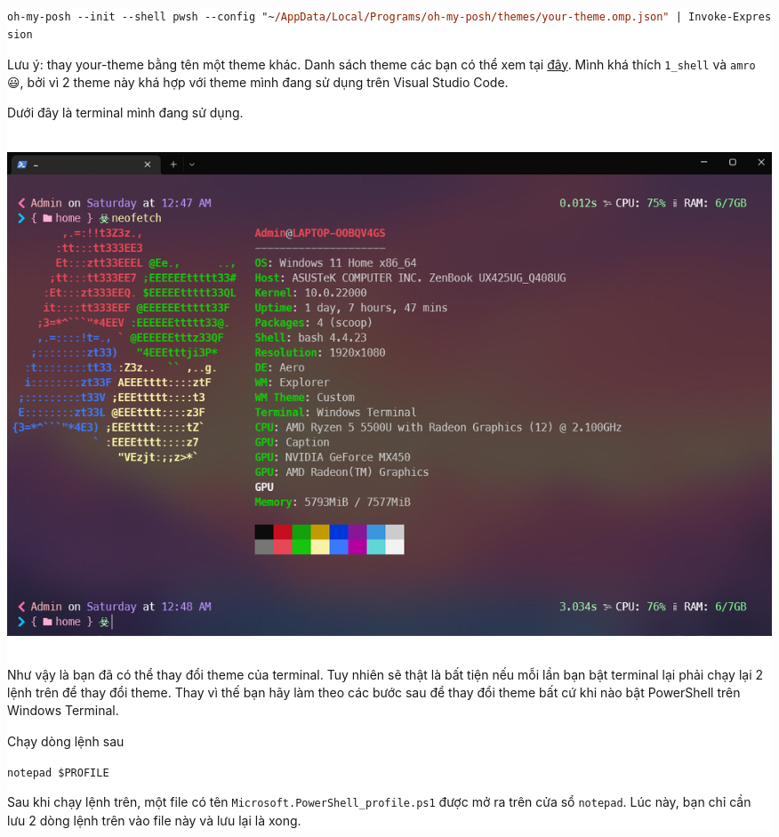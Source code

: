   ```ps
  oh-my-posh --init --shell pwsh --config "~/AppData/Local/Programs/oh-my-posh/themes/your-theme.omp.json" | Invoke-Expression
  ```

Lưu ý: thay your-theme bằng tên một theme khác. Danh sách theme các bạn có thể xem tại [đây](https://ohmyposh.dev/docs/themes). Mình khá thích `1_shell` và `amro` 😃, bởi vì 2 theme này khá hợp với theme mình đang sử dụng trên Visual Studio Code.

Dưới đây là terminal mình đang sử dụng.
<div>
    <img src="/assets/images/post/2022-07-15-custom-terminal/terminalCustom2.png"
    style="width:100%;
    max-width:900px;
    display: block;
    margin-left: auto;
    margin-right: auto;
    padding-top:20px;
    padding-bottom:20px;">
</div>

Như vậy là bạn đã có thể thay đổi theme của terminal. Tuy nhiên sẽ thật là bất tiện nếu mỗi lần bạn bật terminal lại phải chạy lại 2 lệnh trên để thay đổi theme. Thay vì thế bạn hãy làm theo các bước sau để thay đổi theme bất cứ khi nào bật PowerShell trên Windows Terminal.

Chạy dòng lệnh sau
  ```ps
  notepad $PROFILE
  ```
Sau khi chạy lệnh trên, một file có tên `Microsoft.PowerShell_profile.ps1` được mở ra trên cửa sổ `notepad`. Lúc này, bạn chỉ cần lưu 2 dòng lệnh trên vào file này và lưu lại là xong.

